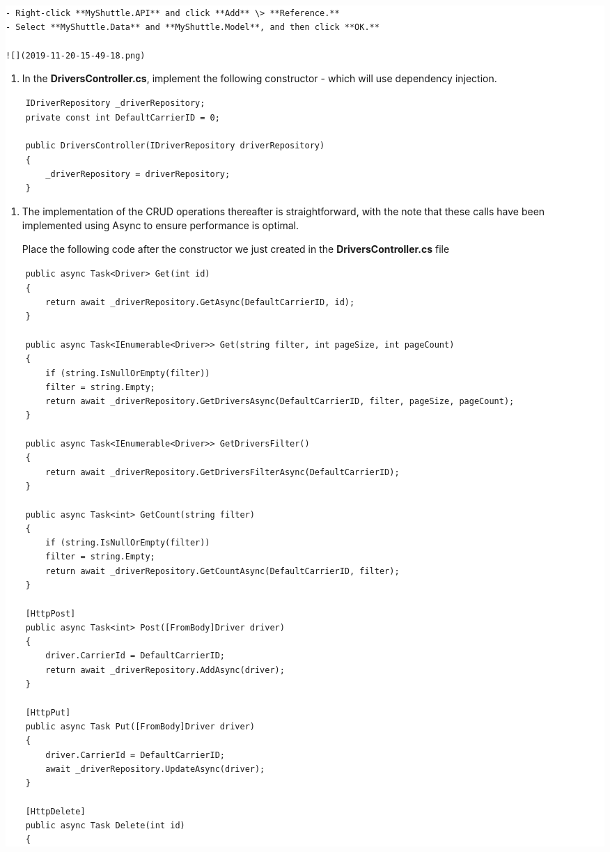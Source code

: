    - Right-click **MyShuttle.API** and click **Add** \> **Reference.**
    - Select **MyShuttle.Data** and **MyShuttle.Model**, and then click **OK.**

    ![](2019-11-20-15-49-18.png)

1. In the **DriversController.cs**, implement the following constructor - which will use dependency injection.

```
    IDriverRepository _driverRepository;
    private const int DefaultCarrierID = 0;

    public DriversController(IDriverRepository driverRepository)
    {
        _driverRepository = driverRepository;
    }
```


1. The implementation of the CRUD operations thereafter is straightforward, with the note that these calls have been implemented using Async to ensure performance is optimal.
      
    Place the following code after the constructor we just created in the **DriversController.cs** file

```
    public async Task<Driver> Get(int id)
    {
        return await _driverRepository.GetAsync(DefaultCarrierID, id);
    }

    public async Task<IEnumerable<Driver>> Get(string filter, int pageSize, int pageCount)
    {
        if (string.IsNullOrEmpty(filter))
        filter = string.Empty;
        return await _driverRepository.GetDriversAsync(DefaultCarrierID, filter, pageSize, pageCount);
    }

    public async Task<IEnumerable<Driver>> GetDriversFilter()
    {
        return await _driverRepository.GetDriversFilterAsync(DefaultCarrierID);
    }

    public async Task<int> GetCount(string filter)
    {
        if (string.IsNullOrEmpty(filter))
        filter = string.Empty;
        return await _driverRepository.GetCountAsync(DefaultCarrierID, filter);
    }

    [HttpPost]
    public async Task<int> Post([FromBody]Driver driver)
    {
        driver.CarrierId = DefaultCarrierID;
        return await _driverRepository.AddAsync(driver);
    }

    [HttpPut]
    public async Task Put([FromBody]Driver driver)
    {
        driver.CarrierId = DefaultCarrierID;
        await _driverRepository.UpdateAsync(driver);
    }

    [HttpDelete]
    public async Task Delete(int id)
    {
```